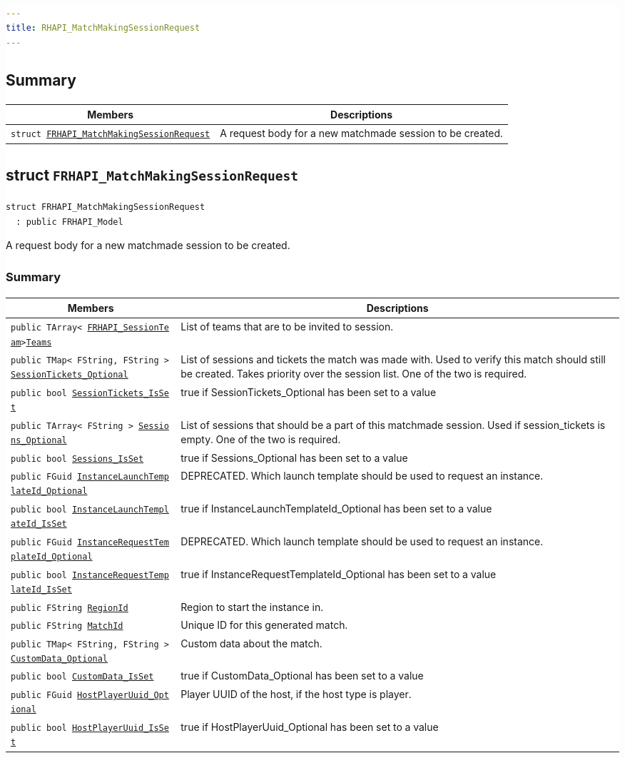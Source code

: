 ```yaml
---
title: RHAPI_MatchMakingSessionRequest
---
```


## Summary

 Members                        | Descriptions                                
--------------------------------|---------------------------------------------
`struct `[`FRHAPI_MatchMakingSessionRequest`](#structFRHAPI__MatchMakingSessionRequest) | A request body for a new matchmade session to be created.

## struct `FRHAPI_MatchMakingSessionRequest` <a id="structFRHAPI__MatchMakingSessionRequest"></a>

```
struct FRHAPI_MatchMakingSessionRequest
  : public FRHAPI_Model
```

A request body for a new matchmade session to be created.

### Summary

 Members                        | Descriptions                                
--------------------------------|---------------------------------------------
`public TArray< `[`FRHAPI_SessionTeam`](RHAPI_SessionTeam.md#structFRHAPI__SessionTeam)` > `[`Teams`](#structFRHAPI__MatchMakingSessionRequest_1a5775ca1c355071811b7ff1710db6f35e) | List of teams that are to be invited to session.
`public TMap< FString, FString > `[`SessionTickets_Optional`](#structFRHAPI__MatchMakingSessionRequest_1a81449a93d287c720819ec85db35068eb) | List of sessions and tickets the match was made with. Used to verify this match should still be created. Takes priority over the session list. One of the two is required.
`public bool `[`SessionTickets_IsSet`](#structFRHAPI__MatchMakingSessionRequest_1aa53d15377646c649798b028d9056e017) | true if SessionTickets_Optional has been set to a value
`public TArray< FString > `[`Sessions_Optional`](#structFRHAPI__MatchMakingSessionRequest_1a0420efda7de8f05f474e92ef7f080723) | List of sessions that should be a part of this matchmade session. Used if session_tickets is empty. One of the two is required.
`public bool `[`Sessions_IsSet`](#structFRHAPI__MatchMakingSessionRequest_1a08c61d1be714dd32440359763c639964) | true if Sessions_Optional has been set to a value
`public FGuid `[`InstanceLaunchTemplateId_Optional`](#structFRHAPI__MatchMakingSessionRequest_1a1ad01c05021f0c0714e434d3388d6eab) | DEPRECATED. Which launch template should be used to request an instance.
`public bool `[`InstanceLaunchTemplateId_IsSet`](#structFRHAPI__MatchMakingSessionRequest_1a91aaed07cb2afebdc3c4b0abed222b11) | true if InstanceLaunchTemplateId_Optional has been set to a value
`public FGuid `[`InstanceRequestTemplateId_Optional`](#structFRHAPI__MatchMakingSessionRequest_1a10f1a22bbd8bee6b8091ae7ea118017a) | DEPRECATED. Which launch template should be used to request an instance.
`public bool `[`InstanceRequestTemplateId_IsSet`](#structFRHAPI__MatchMakingSessionRequest_1a5b3f4e49819cd199659d6e3036ed2abb) | true if InstanceRequestTemplateId_Optional has been set to a value
`public FString `[`RegionId`](#structFRHAPI__MatchMakingSessionRequest_1a342fc75f2f3c5218975fbb5f54680718) | Region to start the instance in.
`public FString `[`MatchId`](#structFRHAPI__MatchMakingSessionRequest_1a03c7f192f1779ab20215d2574e7c5da7) | Unique ID for this generated match.
`public TMap< FString, FString > `[`CustomData_Optional`](#structFRHAPI__MatchMakingSessionRequest_1a9275b8e96a5cfbb622907ba85a02741b) | Custom data about the match.
`public bool `[`CustomData_IsSet`](#structFRHAPI__MatchMakingSessionRequest_1a4882aefa9956b93a2a1299f9aad58756) | true if CustomData_Optional has been set to a value
`public FGuid `[`HostPlayerUuid_Optional`](#structFRHAPI__MatchMakingSessionRequest_1a72be7a3468a93f661be096e3cb4cfc57) | Player UUID of the host, if the host type is player.
`public bool `[`HostPlayerUuid_IsSet`](#structFRHAPI__MatchMakingSessionRequest_1ac85c84cebd22df5e517421a5beb11e9f) | true if HostPlayerUuid_Optional has been set to a value
